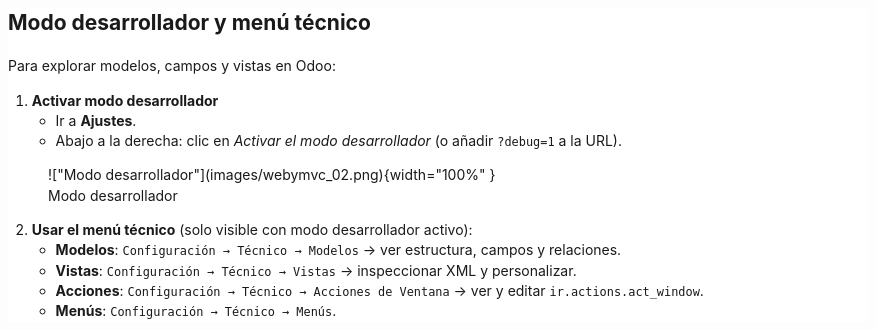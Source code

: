 
## Modo desarrollador y menú técnico

Para explorar modelos, campos y vistas en Odoo:

1. **Activar modo desarrollador**  
     - Ir a **Ajustes**.
     - Abajo a la derecha: clic en *Activar el modo desarrollador* (o añadir `?debug=1` a la URL).

<figure markdown="span">
  !["Modo desarrollador"](images/webymvc_02.png){width="100%" }
  <figcaption>Modo desarrollador</figcaption>
</figure>

2. **Usar el menú técnico** (solo visible con modo desarrollador activo):
     - **Modelos**: `Configuración → Técnico → Modelos` → ver estructura, campos y relaciones.
     - **Vistas**: `Configuración → Técnico → Vistas` → inspeccionar XML y personalizar.
     - **Acciones**: `Configuración → Técnico → Acciones de Ventana` → ver y editar `ir.actions.act_window`.
     - **Menús**: `Configuración → Técnico → Menús`.

<figure markdown="span">